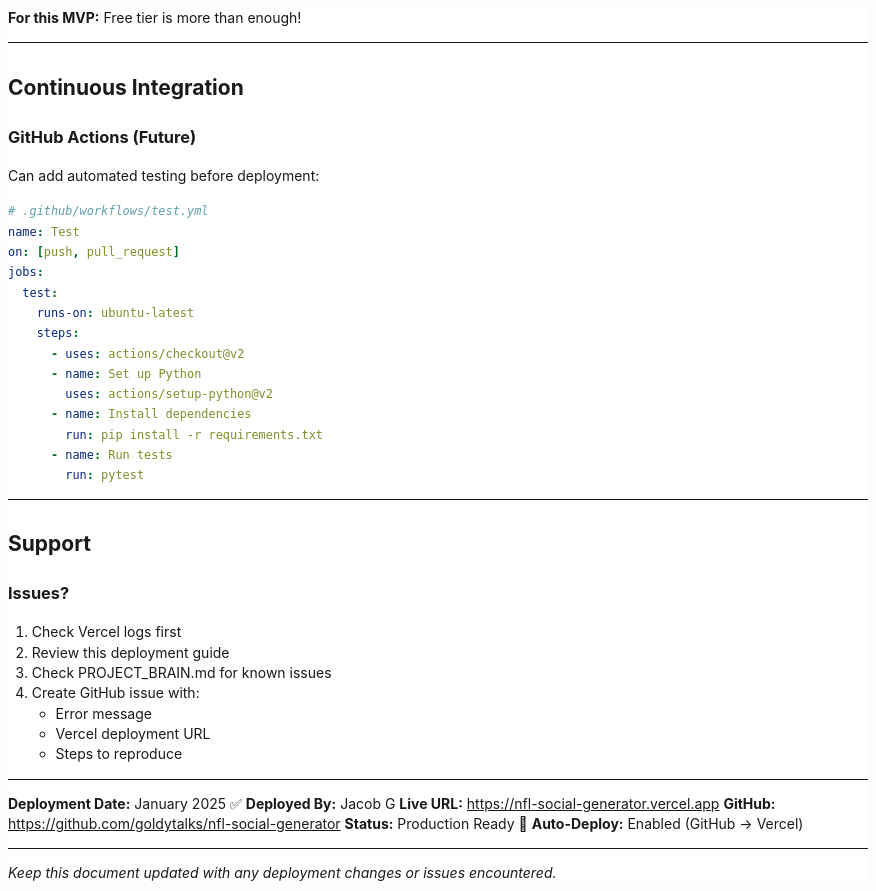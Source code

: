 **For this MVP:** Free tier is more than enough!

---

## Continuous Integration

### GitHub Actions (Future)

Can add automated testing before deployment:

```yaml
# .github/workflows/test.yml
name: Test
on: [push, pull_request]
jobs:
  test:
    runs-on: ubuntu-latest
    steps:
      - uses: actions/checkout@v2
      - name: Set up Python
        uses: actions/setup-python@v2
      - name: Install dependencies
        run: pip install -r requirements.txt
      - name: Run tests
        run: pytest
```

---

## Support

### Issues?

1. Check Vercel logs first
2. Review this deployment guide
3. Check PROJECT_BRAIN.md for known issues
4. Create GitHub issue with:
   - Error message
   - Vercel deployment URL
   - Steps to reproduce

---

**Deployment Date:** January 2025 ✅
**Deployed By:** Jacob G
**Live URL:** https://nfl-social-generator.vercel.app
**GitHub:** https://github.com/goldytalks/nfl-social-generator
**Status:** Production Ready 🚀
**Auto-Deploy:** Enabled (GitHub → Vercel)

---

*Keep this document updated with any deployment changes or issues encountered.*
